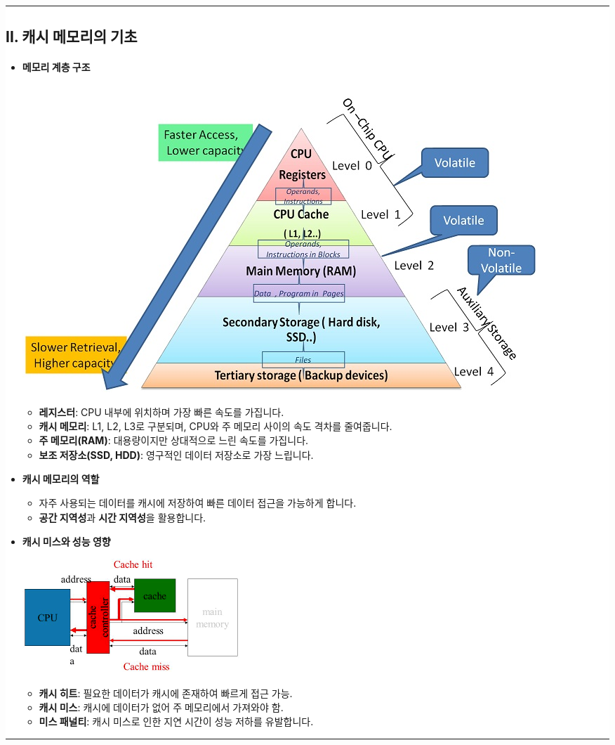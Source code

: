 
---

## **II. 캐시 메모리의 기초**

- **메모리 계층 구조**
    
    ![image.png](../images/cache_prefeching/image%202.png)
    
    - **레지스터**: CPU 내부에 위치하며 가장 빠른 속도를 가집니다.
    - **캐시 메모리**: L1, L2, L3로 구분되며, CPU와 주 메모리 사이의 속도 격차를 줄여줍니다.
    - **주 메모리(RAM)**: 대용량이지만 상대적으로 느린 속도를 가집니다.
    - **보조 저장소(SSD, HDD)**: 영구적인 데이터 저장소로 가장 느립니다.
- **캐시 메모리의 역할**
    - 자주 사용되는 데이터를 캐시에 저장하여 빠른 데이터 접근을 가능하게 합니다.
    - **공간 지역성**과 **시간 지역성**을 활용합니다.
- **캐시 미스와 성능 영향**
    
    ![image.png](../images/cache_prefeching/image%203.png)
    
    - **캐시 히트**: 필요한 데이터가 캐시에 존재하여 빠르게 접근 가능.
    - **캐시 미스**: 캐시에 데이터가 없어 주 메모리에서 가져와야 함.
    - **미스 패널티**: 캐시 미스로 인한 지연 시간이 성능 저하를 유발합니다.

---